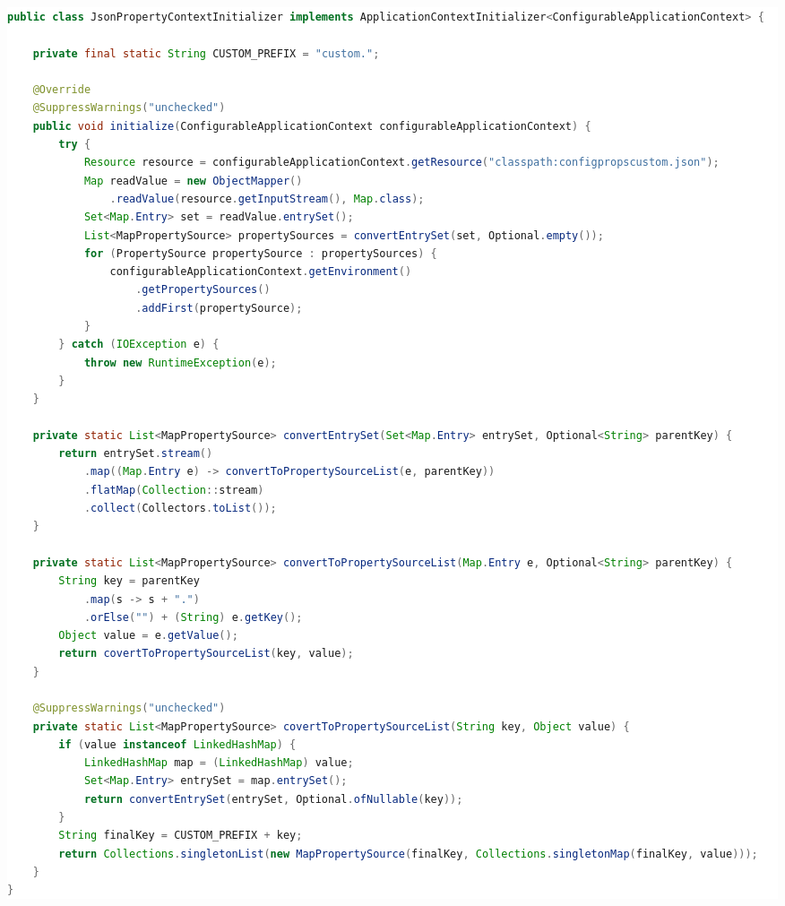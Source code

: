 ```java
public class JsonPropertyContextInitializer implements ApplicationContextInitializer<ConfigurableApplicationContext> {

	private final static String CUSTOM_PREFIX = "custom.";

	@Override
	@SuppressWarnings("unchecked")
	public void initialize(ConfigurableApplicationContext configurableApplicationContext) {
		try {
			Resource resource = configurableApplicationContext.getResource("classpath:configpropscustom.json");
			Map readValue = new ObjectMapper()
				.readValue(resource.getInputStream(), Map.class);
			Set<Map.Entry> set = readValue.entrySet();
			List<MapPropertySource> propertySources = convertEntrySet(set, Optional.empty());
			for (PropertySource propertySource : propertySources) {
				configurableApplicationContext.getEnvironment()
					.getPropertySources()
					.addFirst(propertySource);
			}
		} catch (IOException e) {
			throw new RuntimeException(e);
		}
	}

	private static List<MapPropertySource> convertEntrySet(Set<Map.Entry> entrySet, Optional<String> parentKey) {
		return entrySet.stream()
			.map((Map.Entry e) -> convertToPropertySourceList(e, parentKey))
			.flatMap(Collection::stream)
			.collect(Collectors.toList());
	}

	private static List<MapPropertySource> convertToPropertySourceList(Map.Entry e, Optional<String> parentKey) {
		String key = parentKey
			.map(s -> s + ".")
			.orElse("") + (String) e.getKey();
		Object value = e.getValue();
		return covertToPropertySourceList(key, value);
	}

	@SuppressWarnings("unchecked")
	private static List<MapPropertySource> covertToPropertySourceList(String key, Object value) {
		if (value instanceof LinkedHashMap) {
			LinkedHashMap map = (LinkedHashMap) value;
			Set<Map.Entry> entrySet = map.entrySet();
			return convertEntrySet(entrySet, Optional.ofNullable(key));
		}
		String finalKey = CUSTOM_PREFIX + key;
		return Collections.singletonList(new MapPropertySource(finalKey, Collections.singletonMap(finalKey, value)));
	}
}
```
